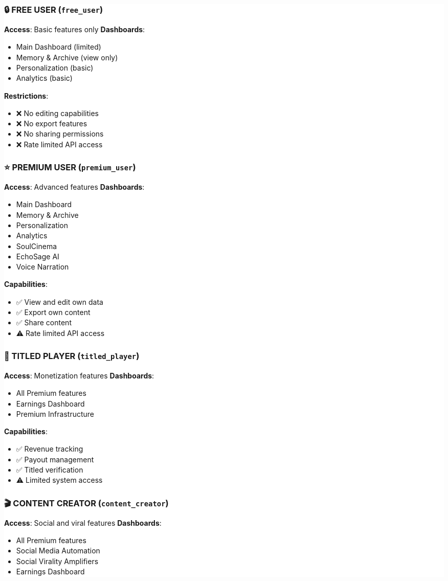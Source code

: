 ### **🔒 FREE USER** (`free_user`)
**Access**: Basic features only
**Dashboards**:
- Main Dashboard (limited)
- Memory & Archive (view only)
- Personalization (basic)
- Analytics (basic)

**Restrictions**:
- ❌ No editing capabilities
- ❌ No export features
- ❌ No sharing permissions
- ❌ Rate limited API access

### **⭐ PREMIUM USER** (`premium_user`)
**Access**: Advanced features
**Dashboards**:
- Main Dashboard
- Memory & Archive
- Personalization
- Analytics
- SoulCinema
- EchoSage AI
- Voice Narration

**Capabilities**:
- ✅ View and edit own data
- ✅ Export own content
- ✅ Share content
- ⚠️ Rate limited API access

### **👑 TITLED PLAYER** (`titled_player`)
**Access**: Monetization features
**Dashboards**:
- All Premium features
- Earnings Dashboard
- Premium Infrastructure

**Capabilities**:
- ✅ Revenue tracking
- ✅ Payout management
- ✅ Titled verification
- ⚠️ Limited system access

### **🎬 CONTENT CREATOR** (`content_creator`)
**Access**: Social and viral features
**Dashboards**:
- All Premium features
- Social Media Automation
- Social Virality Amplifiers
- Earnings Dashboard
